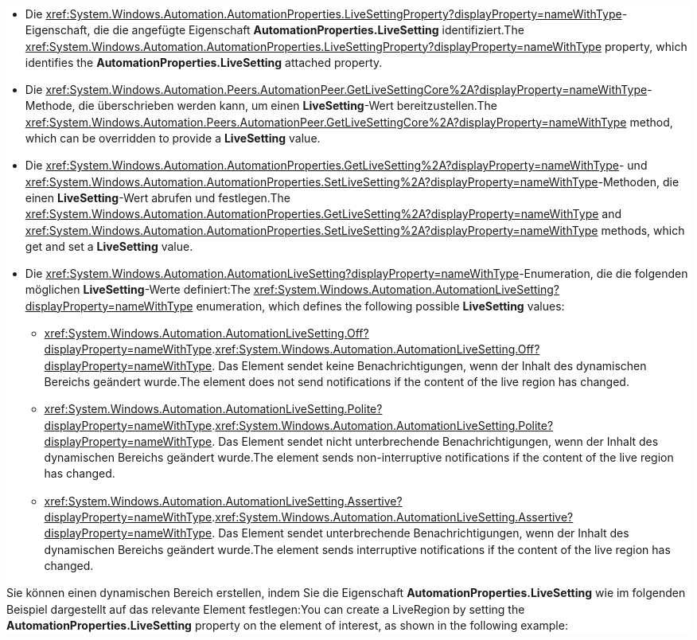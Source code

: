 - <span data-ttu-id="f4d6c-297">Die <xref:System.Windows.Automation.AutomationProperties.LiveSettingProperty?displayProperty=nameWithType>-Eigenschaft, die die angefügte Eigenschaft **AutomationProperties.LiveSetting** identifiziert.</span><span class="sxs-lookup"><span data-stu-id="f4d6c-297">The <xref:System.Windows.Automation.AutomationProperties.LiveSettingProperty?displayProperty=nameWithType> property, which identifies the **AutomationProperties.LiveSetting** attached property.</span></span>

- <span data-ttu-id="f4d6c-298">Die <xref:System.Windows.Automation.Peers.AutomationPeer.GetLiveSettingCore%2A?displayProperty=nameWithType>-Methode, die überschrieben werden kann, um einen **LiveSetting**-Wert bereitzustellen.</span><span class="sxs-lookup"><span data-stu-id="f4d6c-298">The <xref:System.Windows.Automation.Peers.AutomationPeer.GetLiveSettingCore%2A?displayProperty=nameWithType> method, which can be overridden to provide a **LiveSetting** value.</span></span>

- <span data-ttu-id="f4d6c-299">Die <xref:System.Windows.Automation.AutomationProperties.GetLiveSetting%2A?displayProperty=nameWithType>- und <xref:System.Windows.Automation.AutomationProperties.SetLiveSetting%2A?displayProperty=nameWithType>-Methoden, die einen **LiveSetting**-Wert abrufen und festlegen.</span><span class="sxs-lookup"><span data-stu-id="f4d6c-299">The <xref:System.Windows.Automation.AutomationProperties.GetLiveSetting%2A?displayProperty=nameWithType> and <xref:System.Windows.Automation.AutomationProperties.SetLiveSetting%2A?displayProperty=nameWithType> methods, which get and set a **LiveSetting** value.</span></span>

- <span data-ttu-id="f4d6c-300">Die <xref:System.Windows.Automation.AutomationLiveSetting?displayProperty=nameWithType>-Enumeration, die die folgenden möglichen **LiveSetting**-Werte definiert:</span><span class="sxs-lookup"><span data-stu-id="f4d6c-300">The <xref:System.Windows.Automation.AutomationLiveSetting?displayProperty=nameWithType> enumeration, which defines the following possible **LiveSetting** values:</span></span>

  - <span data-ttu-id="f4d6c-301"><xref:System.Windows.Automation.AutomationLiveSetting.Off?displayProperty=nameWithType>.</span><span class="sxs-lookup"><span data-stu-id="f4d6c-301"><xref:System.Windows.Automation.AutomationLiveSetting.Off?displayProperty=nameWithType>.</span></span> <span data-ttu-id="f4d6c-302">Das Element sendet keine Benachrichtigungen, wenn der Inhalt des dynamischen Bereichs geändert wurde.</span><span class="sxs-lookup"><span data-stu-id="f4d6c-302">The element does not send notifications if the content of the live region has changed.</span></span>
  - <span data-ttu-id="f4d6c-303"><xref:System.Windows.Automation.AutomationLiveSetting.Polite?displayProperty=nameWithType>.</span><span class="sxs-lookup"><span data-stu-id="f4d6c-303"><xref:System.Windows.Automation.AutomationLiveSetting.Polite?displayProperty=nameWithType>.</span></span> <span data-ttu-id="f4d6c-304">Das Element sendet nicht unterbrechende Benachrichtigungen, wenn der Inhalt des dynamischen Bereichs geändert wurde.</span><span class="sxs-lookup"><span data-stu-id="f4d6c-304">The element sends non-interruptive notifications if the content of the live region has changed.</span></span>

  - <span data-ttu-id="f4d6c-305"><xref:System.Windows.Automation.AutomationLiveSetting.Assertive?displayProperty=nameWithType>.</span><span class="sxs-lookup"><span data-stu-id="f4d6c-305"><xref:System.Windows.Automation.AutomationLiveSetting.Assertive?displayProperty=nameWithType>.</span></span> <span data-ttu-id="f4d6c-306">Das Element sendet unterbrechende Benachrichtigungen, wenn der Inhalt des dynamischen Bereichs geändert wurde.</span><span class="sxs-lookup"><span data-stu-id="f4d6c-306">The element sends interruptive notifications if the content of the live region has changed.</span></span>

<span data-ttu-id="f4d6c-307">Sie können einen dynamischen Bereich erstellen, indem Sie die Eigenschaft **AutomationProperties.LiveSetting** wie im folgenden Beispiel dargestellt auf das relevante Element festlegen:</span><span class="sxs-lookup"><span data-stu-id="f4d6c-307">You can create a LiveRegion by setting the **AutomationProperties.LiveSetting** property on the element of interest, as shown in the following example:</span></span>
